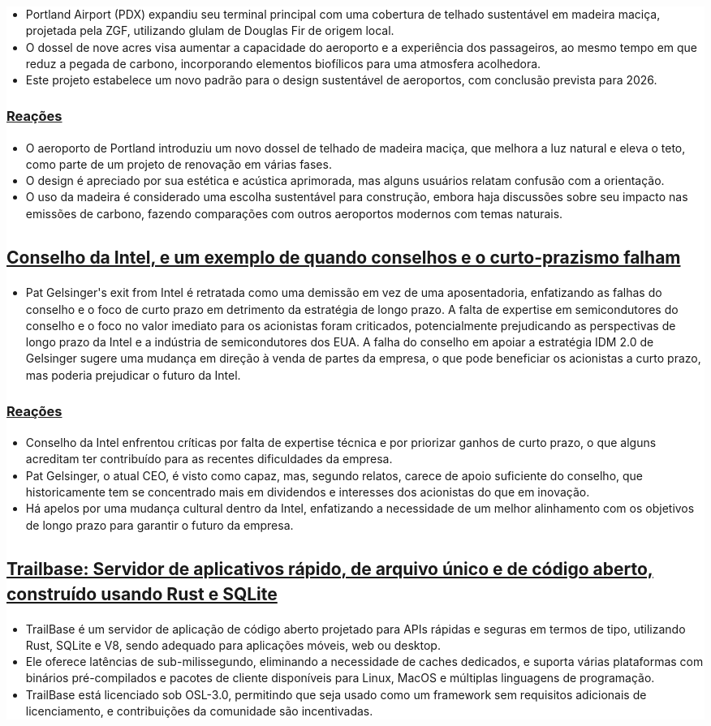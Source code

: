 - Portland Airport (PDX) expandiu seu terminal principal com uma cobertura de telhado sustentável em madeira maciça, projetada pela ZGF, utilizando glulam de Douglas Fir de origem local.
- O dossel de nove acres visa aumentar a capacidade do aeroporto e a experiência dos passageiros, ao mesmo tempo em que reduz a pegada de carbono, incorporando elementos biofílicos para uma atmosfera acolhedora.
- Este projeto estabelece um novo padrão para o design sustentável de aeroportos, com conclusão prevista para 2026.

### [Reações](https://news.ycombinator.com/item?id=42334323)

- O aeroporto de Portland introduziu um novo dossel de telhado de madeira maciça, que melhora a luz natural e eleva o teto, como parte de um projeto de renovação em várias fases.
- O design é apreciado por sua estética e acústica aprimorada, mas alguns usuários relatam confusão com a orientação.
- O uso da madeira é considerado uma escolha sustentável para construção, embora haja discussões sobre seu impacto nas emissões de carbono, fazendo comparações com outros aeroportos modernos com temas naturais.

## [Conselho da Intel, e um exemplo de quando conselhos e o curto-prazismo falham](https://www.fabricatedknowledge.com/p/the-death-of-intel-when-boards-fail)

- Pat Gelsinger's exit from Intel é retratada como uma demissão em vez de uma aposentadoria, enfatizando as falhas do conselho e o foco de curto prazo em detrimento da estratégia de longo prazo. A falta de expertise em semicondutores do conselho e o foco no valor imediato para os acionistas foram criticados, potencialmente prejudicando as perspectivas de longo prazo da Intel e a indústria de semicondutores dos EUA. A falha do conselho em apoiar a estratégia IDM 2.0 de Gelsinger sugere uma mudança em direção à venda de partes da empresa, o que pode beneficiar os acionistas a curto prazo, mas poderia prejudicar o futuro da Intel.

### [Reações](https://news.ycombinator.com/item?id=42334697)

- Conselho da Intel enfrentou críticas por falta de expertise técnica e por priorizar ganhos de curto prazo, o que alguns acreditam ter contribuído para as recentes dificuldades da empresa.
- Pat Gelsinger, o atual CEO, é visto como capaz, mas, segundo relatos, carece de apoio suficiente do conselho, que historicamente tem se concentrado mais em dividendos e interesses dos acionistas do que em inovação.
- Há apelos por uma mudança cultural dentro da Intel, enfatizando a necessidade de um melhor alinhamento com os objetivos de longo prazo para garantir o futuro da empresa.

## [Trailbase: Servidor de aplicativos rápido, de arquivo único e de código aberto, construído usando Rust e SQLite](https://github.com/trailbaseio/trailbase)

- TrailBase é um servidor de aplicação de código aberto projetado para APIs rápidas e seguras em termos de tipo, utilizando Rust, SQLite e V8, sendo adequado para aplicações móveis, web ou desktop.
- Ele oferece latências de sub-milissegundo, eliminando a necessidade de caches dedicados, e suporta várias plataformas com binários pré-compilados e pacotes de cliente disponíveis para Linux, MacOS e múltiplas linguagens de programação.
- TrailBase está licenciado sob OSL-3.0, permitindo que seja usado como um framework sem requisitos adicionais de licenciamento, e contribuições da comunidade são incentivadas.
